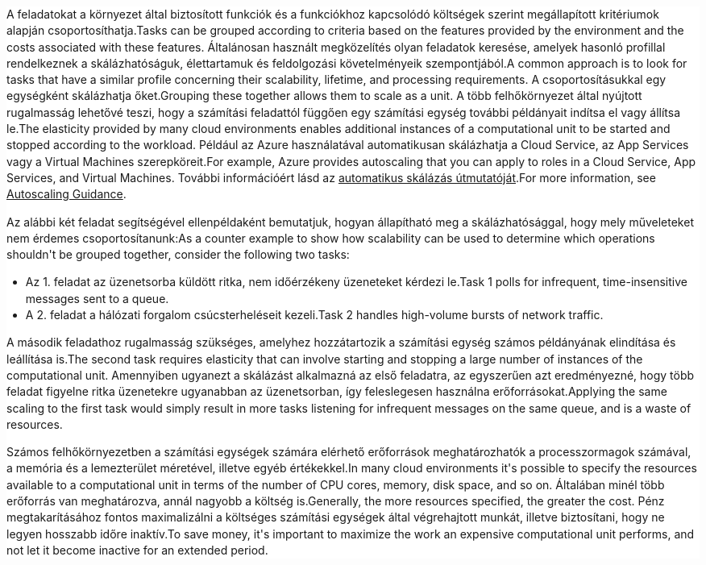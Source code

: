 <span data-ttu-id="a5e9a-122">A feladatokat a környezet által biztosított funkciók és a funkciókhoz kapcsolódó költségek szerint megállapított kritériumok alapján csoportosíthatja.</span><span class="sxs-lookup"><span data-stu-id="a5e9a-122">Tasks can be grouped according to criteria based on the features provided by the environment and the costs associated with these features.</span></span> <span data-ttu-id="a5e9a-123">Általánosan használt megközelítés olyan feladatok keresése, amelyek hasonló profillal rendelkeznek a skálázhatóságuk, élettartamuk és feldolgozási követelményeik szempontjából.</span><span class="sxs-lookup"><span data-stu-id="a5e9a-123">A common approach is to look for tasks that have a similar profile concerning their scalability, lifetime, and processing requirements.</span></span> <span data-ttu-id="a5e9a-124">A csoportosításukkal egy egységként skálázhatja őket.</span><span class="sxs-lookup"><span data-stu-id="a5e9a-124">Grouping these together allows them to scale as a unit.</span></span> <span data-ttu-id="a5e9a-125">A több felhőkörnyezet által nyújtott rugalmasság lehetővé teszi, hogy a számítási feladattól függően egy számítási egység további példányait indítsa el vagy állítsa le.</span><span class="sxs-lookup"><span data-stu-id="a5e9a-125">The elasticity provided by many cloud environments enables additional instances of a computational unit to be started and stopped according to the workload.</span></span> <span data-ttu-id="a5e9a-126">Például az Azure használatával automatikusan skálázhatja a Cloud Service, az App Services vagy a Virtual Machines szerepköreit.</span><span class="sxs-lookup"><span data-stu-id="a5e9a-126">For example, Azure provides autoscaling that you can apply to roles in a Cloud Service, App Services, and Virtual Machines.</span></span> <span data-ttu-id="a5e9a-127">További információért lásd az [automatikus skálázás útmutatóját](https://msdn.microsoft.com/library/dn589774.aspx).</span><span class="sxs-lookup"><span data-stu-id="a5e9a-127">For more information, see [Autoscaling Guidance](https://msdn.microsoft.com/library/dn589774.aspx).</span></span>

<span data-ttu-id="a5e9a-128">Az alábbi két feladat segítségével ellenpéldaként bemutatjuk, hogyan állapítható meg a skálázhatósággal, hogy mely műveleteket nem érdemes csoportosítanunk:</span><span class="sxs-lookup"><span data-stu-id="a5e9a-128">As a counter example to show how scalability can be used to determine which operations shouldn't be grouped together, consider the following two tasks:</span></span>

- <span data-ttu-id="a5e9a-129">Az 1. feladat az üzenetsorba küldött ritka, nem időérzékeny üzeneteket kérdezi le.</span><span class="sxs-lookup"><span data-stu-id="a5e9a-129">Task 1 polls for infrequent, time-insensitive messages sent to a queue.</span></span>
- <span data-ttu-id="a5e9a-130">A 2. feladat a hálózati forgalom csúcsterheléseit kezeli.</span><span class="sxs-lookup"><span data-stu-id="a5e9a-130">Task 2 handles high-volume bursts of network traffic.</span></span>

<span data-ttu-id="a5e9a-131">A második feladathoz rugalmasság szükséges, amelyhez hozzátartozik a számítási egység számos példányának elindítása és leállítása is.</span><span class="sxs-lookup"><span data-stu-id="a5e9a-131">The second task requires elasticity that can involve starting and stopping a large number of instances of the computational unit.</span></span> <span data-ttu-id="a5e9a-132">Amennyiben ugyanezt a skálázást alkalmazná az első feladatra, az egyszerűen azt eredményezné, hogy több feladat figyelne ritka üzenetekre ugyanabban az üzenetsorban, így feleslegesen használna erőforrásokat.</span><span class="sxs-lookup"><span data-stu-id="a5e9a-132">Applying the same scaling to the first task would simply result in more tasks listening for infrequent messages on the same queue, and is a waste of resources.</span></span>

<span data-ttu-id="a5e9a-133">Számos felhőkörnyezetben a számítási egységek számára elérhető erőforrások meghatározhatók a processzormagok számával, a memória és a lemezterület méretével, illetve egyéb értékekkel.</span><span class="sxs-lookup"><span data-stu-id="a5e9a-133">In many cloud environments it's possible to specify the resources available to a computational unit in terms of the number of CPU cores, memory, disk space, and so on.</span></span> <span data-ttu-id="a5e9a-134">Általában minél több erőforrás van meghatározva, annál nagyobb a költség is.</span><span class="sxs-lookup"><span data-stu-id="a5e9a-134">Generally, the more resources specified, the greater the cost.</span></span> <span data-ttu-id="a5e9a-135">Pénz megtakarításához fontos maximalizálni a költséges számítási egységek által végrehajtott munkát, illetve biztosítani, hogy ne legyen hosszabb időre inaktív.</span><span class="sxs-lookup"><span data-stu-id="a5e9a-135">To save money, it's important to maximize the work an expensive computational unit performs, and not let it become inactive for an extended period.</span></span>
